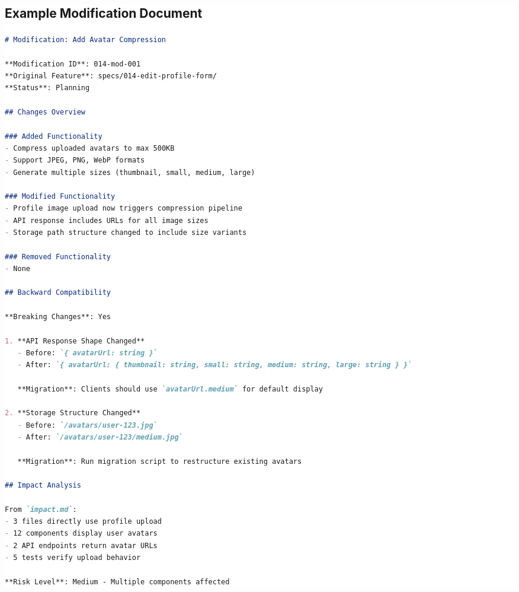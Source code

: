 ## Example Modification Document

```markdown
# Modification: Add Avatar Compression

**Modification ID**: 014-mod-001
**Original Feature**: specs/014-edit-profile-form/
**Status**: Planning

## Changes Overview

### Added Functionality
- Compress uploaded avatars to max 500KB
- Support JPEG, PNG, WebP formats
- Generate multiple sizes (thumbnail, small, medium, large)

### Modified Functionality
- Profile image upload now triggers compression pipeline
- API response includes URLs for all image sizes
- Storage path structure changed to include size variants

### Removed Functionality
- None

## Backward Compatibility

**Breaking Changes**: Yes

1. **API Response Shape Changed**
   - Before: `{ avatarUrl: string }`
   - After: `{ avatarUrl: { thumbnail: string, small: string, medium: string, large: string } }`

   **Migration**: Clients should use `avatarUrl.medium` for default display

2. **Storage Structure Changed**
   - Before: `/avatars/user-123.jpg`
   - After: `/avatars/user-123/medium.jpg`

   **Migration**: Run migration script to restructure existing avatars

## Impact Analysis

From `impact.md`:
- 3 files directly use profile upload
- 12 components display user avatars
- 2 API endpoints return avatar URLs
- 5 tests verify upload behavior

**Risk Level**: Medium - Multiple components affected
```
